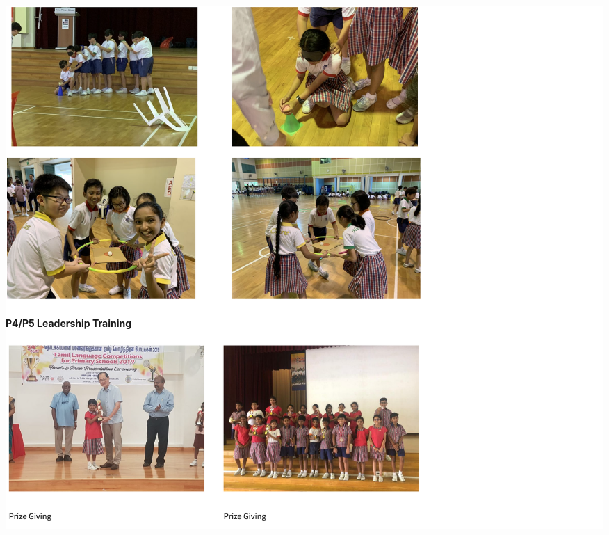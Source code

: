 <img style="width:70%" height="auto" width="100%" src="/images/hl13.png">
</div>
<div class="isomer-image-wrapper">
<img style="width:70%" height="auto" width="100%" src="/images/hl14.png">
</div>
<p><strong>P4/P5 Leadership Training</strong>
</p>
<div class="isomer-image-wrapper">
<img style="width:70%" height="auto" width="100%" src="/images/hl15.png">
</div>
<div class="isomer-image-wrapper">